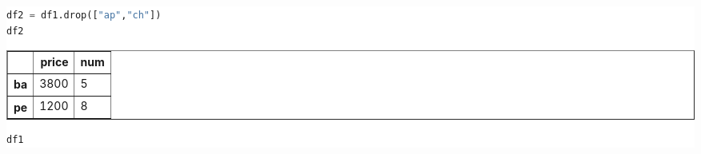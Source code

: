 ```python
df2 = df1.drop(["ap","ch"])
df2
```

<div>
<style scoped>
    .dataframe tbody tr th:only-of-type {
        vertical-align: middle;
    }

    .dataframe tbody tr th {
        vertical-align: top;
    }

    .dataframe thead th {
        text-align: right;
    }

</style>
<table border="1" class="dataframe">
  <thead>
    <tr style="text-align: right;">
      <th></th>
      <th>price</th>
      <th>num</th>
    </tr>
  </thead>
  <tbody>
    <tr>
      <th>ba</th>
      <td>3800</td>
      <td>5</td>
    </tr>
    <tr>
      <th>pe</th>
      <td>1200</td>
      <td>8</td>
    </tr>
  </tbody>
</table>
</div>

```python
df1
```

<div>
<style scoped>
    .dataframe tbody tr th:only-of-type {
        vertical-align: middle;
    }

    .dataframe tbody tr th {
        vertical-align: top;
    }
